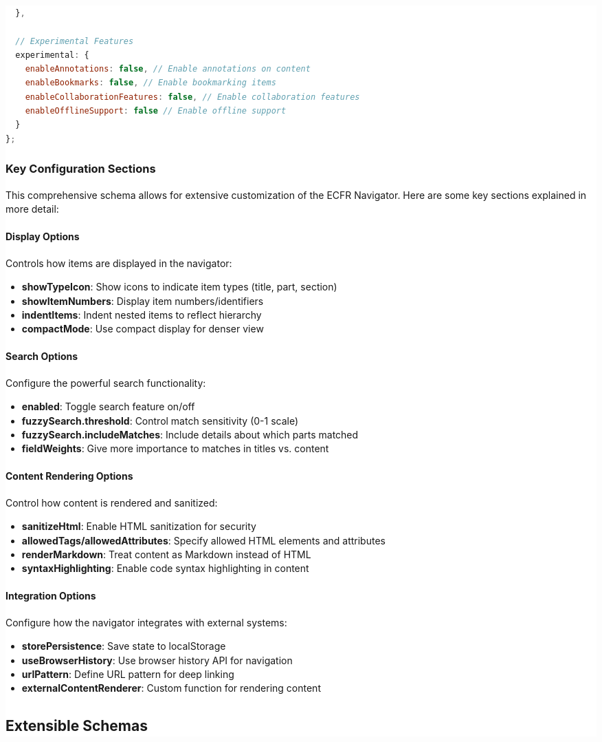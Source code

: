 ```javascript
  },
  
  // Experimental Features
  experimental: {
    enableAnnotations: false, // Enable annotations on content
    enableBookmarks: false, // Enable bookmarking items
    enableCollaborationFeatures: false, // Enable collaboration features
    enableOfflineSupport: false // Enable offline support
  }
};
```

### Key Configuration Sections

This comprehensive schema allows for extensive customization of the ECFR Navigator. Here are some key sections explained in more detail:

#### Display Options

Controls how items are displayed in the navigator:

- **showTypeIcon**: Show icons to indicate item types (title, part, section)
- **showItemNumbers**: Display item numbers/identifiers
- **indentItems**: Indent nested items to reflect hierarchy
- **compactMode**: Use compact display for denser view

#### Search Options

Configure the powerful search functionality:

- **enabled**: Toggle search feature on/off
- **fuzzySearch.threshold**: Control match sensitivity (0-1 scale)
- **fuzzySearch.includeMatches**: Include details about which parts matched
- **fieldWeights**: Give more importance to matches in titles vs. content

#### Content Rendering Options

Control how content is rendered and sanitized:

- **sanitizeHtml**: Enable HTML sanitization for security
- **allowedTags/allowedAttributes**: Specify allowed HTML elements and attributes
- **renderMarkdown**: Treat content as Markdown instead of HTML
- **syntaxHighlighting**: Enable code syntax highlighting in content

#### Integration Options

Configure how the navigator integrates with external systems:

- **storePersistence**: Save state to localStorage
- **useBrowserHistory**: Use browser history API for navigation
- **urlPattern**: Define URL pattern for deep linking
- **externalContentRenderer**: Custom function for rendering content

## Extensible Schemas
